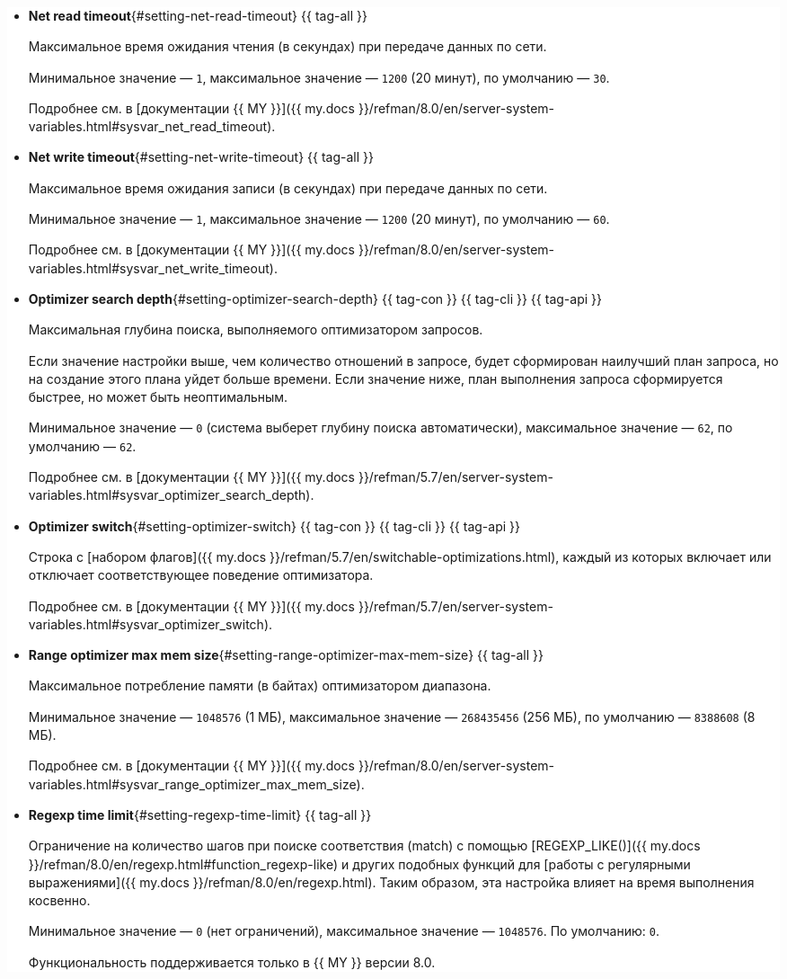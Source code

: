 - **Net read timeout**{#setting-net-read-timeout} {{ tag-all }}

  Максимальное время ожидания чтения (в секундах) при передаче данных по сети.

  Минимальное значение — `1`, максимальное значение — `1200` (20 минут), по умолчанию — `30`.

  Подробнее см. в [документации {{ MY }}]({{ my.docs }}/refman/8.0/en/server-system-variables.html#sysvar_net_read_timeout).

- **Net write timeout**{#setting-net-write-timeout} {{ tag-all }}

  Максимальное время ожидания записи (в секундах) при передаче данных по сети.

  Минимальное значение — `1`, максимальное значение — `1200` (20 минут), по умолчанию — `60`.

  Подробнее см. в [документации {{ MY }}]({{ my.docs }}/refman/8.0/en/server-system-variables.html#sysvar_net_write_timeout).

- **Optimizer search depth**{#setting-optimizer-search-depth} {{ tag-con }} {{ tag-cli }} {{ tag-api }}

  Максимальная глубина поиска, выполняемого оптимизатором запросов.

  Если значение настройки выше, чем количество отношений в запросе, будет сформирован наилучший план запроса, но на создание этого плана уйдет больше времени. Если значение ниже, план выполнения запроса сформируется быстрее, но может быть неоптимальным.

  Минимальное значение — `0` (система выберет глубину поиска автоматически), максимальное значение — `62`, по умолчанию — `62`.

  Подробнее см. в [документации {{ MY }}]({{ my.docs }}/refman/5.7/en/server-system-variables.html#sysvar_optimizer_search_depth).

- **Optimizer switch**{#setting-optimizer-switch} {{ tag-con }} {{ tag-cli }} {{ tag-api }}

  Строка с [набором флагов]({{ my.docs }}/refman/5.7/en/switchable-optimizations.html), каждый из которых включает или отключает соответствующее поведение оптимизатора.

  Подробнее см. в [документации {{ MY }}]({{ my.docs }}/refman/5.7/en/server-system-variables.html#sysvar_optimizer_switch).

- **Range optimizer max mem size**{#setting-range-optimizer-max-mem-size} {{ tag-all }}

  Максимальное потребление памяти (в байтах) оптимизатором диапазона.

  Минимальное значение — `1048576` (1 МБ), максимальное значение — `268435456` (256 МБ), по умолчанию — `8388608` (8 МБ).

  Подробнее см. в [документации {{ MY }}]({{ my.docs }}/refman/8.0/en/server-system-variables.html#sysvar_range_optimizer_max_mem_size).

- **Regexp time limit**{#setting-regexp-time-limit} {{ tag-all }}

  Ограничение на количество шагов при поиске соответствия (match) с помощью [REGEXP_LIKE()]({{ my.docs }}/refman/8.0/en/regexp.html#function_regexp-like) и других подобных функций для [работы с регулярными выражениями]({{ my.docs }}/refman/8.0/en/regexp.html). Таким образом, эта настройка влияет на время выполнения косвенно.

  Минимальное значение — `0` (нет ограничений), максимальное значение — `1048576`. По умолчанию: `0`.

  Функциональность поддерживается только в {{ MY }} версии 8.0.
